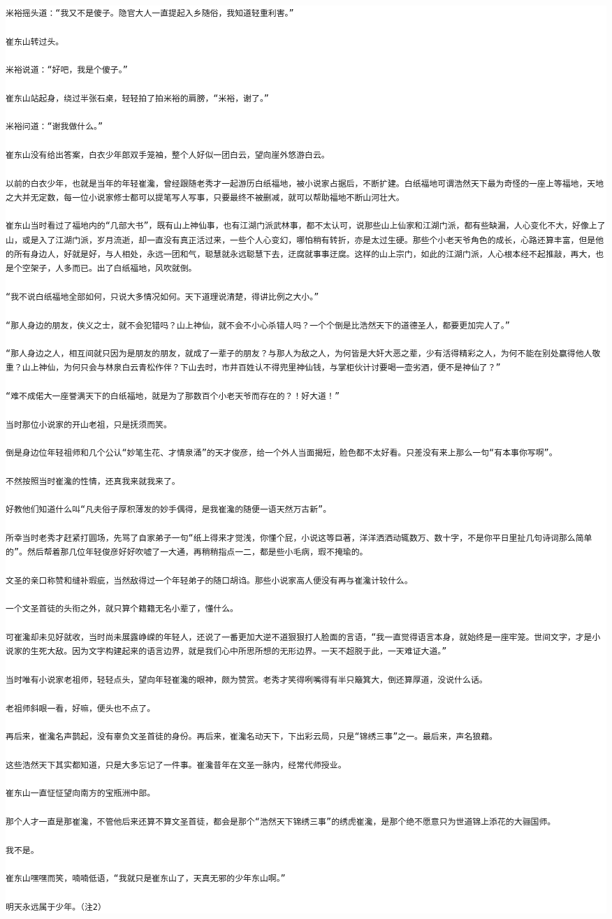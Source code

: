     米裕摇头道：“我又不是傻子。隐官大人一直提起入乡随俗，我知道轻重利害。”

    崔东山转过头。

    米裕说道：“好吧，我是个傻子。”

    崔东山站起身，绕过半张石桌，轻轻拍了拍米裕的肩膀，“米裕，谢了。”

    米裕问道：“谢我做什么。”

    崔东山没有给出答案，白衣少年郎双手笼袖，整个人好似一团白云，望向崖外悠游白云。

    以前的白衣少年，也就是当年的年轻崔瀺，曾经跟随老秀才一起游历白纸福地，被小说家占据后，不断扩建。白纸福地可谓浩然天下最为奇怪的一座上等福地，天地之大并无定数，每一位小说家修士都可以提笔写人写事，只要最终不被删减，就可以帮助福地不断山河壮大。

    崔东山当时看过了福地内的“几部大书”，既有山上神仙事，也有江湖门派武林事，都不太认可，说那些山上仙家和江湖门派，都有些缺漏，人心变化不大，好像上了山，或是入了江湖门派，岁月流逝，却一直没有真正活过来，一些个人心变幻，哪怕稍有转折，亦是太过生硬。那些个小老天爷角色的成长，心路还算丰富，但是他的所有身边人，好就是好，与人相处，永远一团和气，聪慧就永远聪慧下去，迂腐就事事迂腐。这样的山上宗门，如此的江湖门派，人心根本经不起推敲，再大，也是个空架子，人多而已。出了白纸福地，风吹就倒。

    “我不说白纸福地全部如何，只说大多情况如何。天下道理说清楚，得讲比例之大小。”

    “那人身边的朋友，侠义之士，就不会犯错吗？山上神仙，就不会不小心杀错人吗？一个个倒是比浩然天下的道德圣人，都要更加完人了。”

    “那人身边之人，相互间就只因为是朋友的朋友，就成了一辈子的朋友？与那人为敌之人，为何皆是大奸大恶之辈，少有活得精彩之人，为何不能在别处赢得他人敬重？山上神仙，为何只会与林泉白云青松作伴？下山去时，市井百姓认不得兜里神仙钱，与掌柜伙计讨要喝一壶劣酒，便不是神仙了？”

    “难不成偌大一座誉满天下的白纸福地，就是为了那数百个小老天爷而存在的？！好大道！”

    当时那位小说家的开山老祖，只是抚须而笑。

    倒是身边位年轻祖师和几个公认“妙笔生花、才情泉涌”的天才俊彦，给一个外人当面揭短，脸色都不太好看。只差没有来上那么一句“有本事你写啊”。

    不然按照当时崔瀺的性情，还真我来就我来了。

    好教他们知道什么叫“凡夫俗子厚积薄发的妙手偶得，是我崔瀺的随便一语天然万古新”。

    所幸当时老秀才赶紧打圆场，先骂了自家弟子一句“纸上得来才觉浅，你懂个屁，小说这等巨著，洋洋洒洒动辄数万、数十字，不是你平日里扯几句诗词那么简单的”。然后帮着那几位年轻俊彦好好吹嘘了一大通，再稍稍指点一二，都是些小毛病，瑕不掩瑜的。

    文圣的亲口称赞和缝补瑕疵，当然敌得过一个年轻弟子的随口胡诌。那些小说家高人便没有再与崔瀺计较什么。

    一个文圣首徒的头衔之外，就只算个籍籍无名小辈了，懂什么。

    可崔瀺却未见好就收，当时尚未展露峥嵘的年轻人，还说了一番更加大逆不道狠狠打人脸面的言语，“我一直觉得语言本身，就始终是一座牢笼。世间文字，才是小说家的生死大敌。因为文字构建起来的语言边界，就是我们心中所思所想的无形边界。一天不超脱于此，一天难证大道。”

    当时唯有小说家老祖师，轻轻点头，望向年轻崔瀺的眼神，颇为赞赏。老秀才笑得咧嘴得有半只簸箕大，倒还算厚道，没说什么话。

    老祖师斜眼一看，好嘛，便头也不点了。

    再后来，崔瀺名声鹊起，没有辜负文圣首徒的身份。再后来，崔瀺名动天下，下出彩云局，只是“锦绣三事”之一。最后来，声名狼藉。

    这些浩然天下其实都知道，只是大多忘记了一件事。崔瀺昔年在文圣一脉内，经常代师授业。

    崔东山一直怔怔望向南方的宝瓶洲中部。

    那个人才一直是那崔瀺，不管他后来还算不算文圣首徒，都会是那个“浩然天下锦绣三事”的绣虎崔瀺，是那个绝不愿意只为世道锦上添花的大骊国师。

    我不是。

    崔东山嘿嘿而笑，喃喃低语，“我就只是崔东山了，天真无邪的少年东山啊。”

    明天永远属于少年。（注2）
